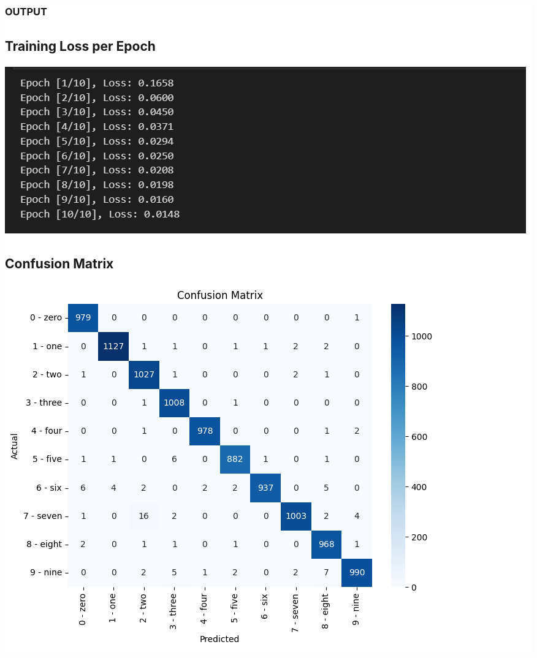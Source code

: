 
### OUTPUT

## Training Loss per Epoch

![alt text](image-5.png)


## Confusion Matrix

![alt text](image-1.png)

